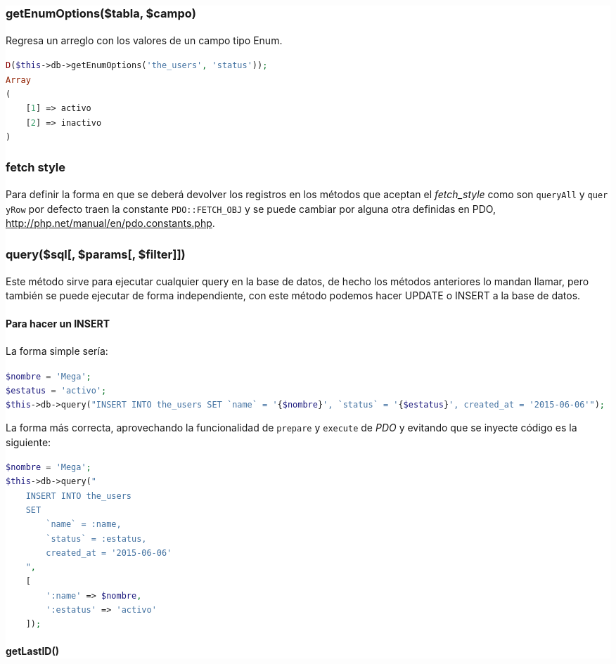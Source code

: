 ### getEnumOptions($tabla, $campo)

Regresa un arreglo con los valores de un campo tipo Enum.

```php
D($this->db->getEnumOptions('the_users', 'status'));
Array
(
	[1] => activo
	[2] => inactivo
)
```

### fetch style

Para definir la forma en que se deberá devolver los registros en los métodos que aceptan el *fetch_style* como son `queryAll` y `queryRow` por defecto traen la constante `PDO::FETCH_OBJ` y se puede cambiar por alguna otra definidas en PDO, http://php.net/manual/en/pdo.constants.php.

### query($sql[, $params[, $filter]])

Este método sirve para ejecutar cualquier query en la base de datos, de hecho los métodos anteriores lo mandan llamar, pero también se puede ejecutar de forma independiente, con este método podemos hacer UPDATE o INSERT a la base de datos.

#### Para hacer un INSERT

La forma simple sería:

```php
$nombre = 'Mega';
$estatus = 'activo';
$this->db->query("INSERT INTO the_users SET `name` = '{$nombre}', `status` = '{$estatus}', created_at = '2015-06-06'");
```

La forma más correcta, aprovechando la funcionalidad de `prepare` y `execute` de *PDO* y evitando que se inyecte código es la siguiente:

```php
$nombre = 'Mega';
$this->db->query("
	INSERT INTO the_users
	SET
		`name` = :name,
		`status` = :estatus,
		created_at = '2015-06-06'
	",
	[
		':name' => $nombre,
		':estatus' => 'activo'
	]);
```

#### getLastID()
